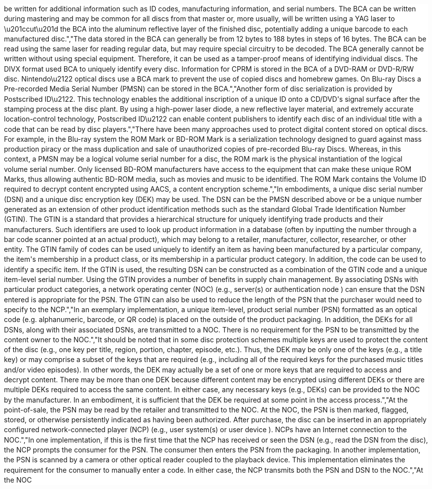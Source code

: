 be written for additional information such as ID codes, manufacturing information, and serial numbers. The BCA can be written during mastering and may be common for all discs from that master or, more usually, will be written using a YAG laser to \u201ccut\u201d the BCA into the aluminum reflective layer of the finished disc, potentially adding a unique barcode to each manufactured disc.","The data stored in the BCA can generally be from 12 bytes to 188 bytes in steps of 16 bytes. The BCA can be read using the same laser for reading regular data, but may require special circuitry to be decoded. The BCA generally cannot be written without using special equipment. Therefore, it can be used as a tamper-proof means of identifying individual discs. The DIVX format used BCA to uniquely identify every disc. Information for CPRM is stored in the BCA of a DVD-RAM or DVD-R\/RW disc. Nintendo\u2122 optical discs use a BCA mark to prevent the use of copied discs and homebrew games. On Blu-ray Discs a Pre-recorded Media Serial Number (PMSN) can be stored in the BCA.","Another form of disc serialization is provided by Postscribed ID\u2122. This technology enables the additional inscription of a unique ID onto a CD\/DVD's signal surface after the stamping process at the disc plant. By using a high-power laser diode, a new reflective layer material, and extremely accurate location-control technology, Postscribed ID\u2122 can enable content publishers to identify each disc of an individual title with a code that can be read by disc players.","There have been many approaches used to protect digital content stored on optical discs. For example, in the Blu-ray system the ROM Mark or BD-ROM Mark is a serialization technology designed to guard against mass production piracy or the mass duplication and sale of unauthorized copies of pre-recorded Blu-ray Discs. Whereas, in this context, a PMSN may be a logical volume serial number for a disc, the ROM mark is the physical instantiation of the logical volume serial number. Only licensed BD-ROM manufacturers have access to the equipment that can make these unique ROM Marks, thus allowing authentic BD-ROM media, such as movies and music to be identified. The ROM Mark contains the Volume ID required to decrypt content encrypted using AACS, a content encryption scheme.","In embodiments, a unique disc serial number (DSN) and a unique disc encryption key (DEK) may be used. The DSN can be the PMSN described above or be a unique number generated as an extension of other product identification methods such as the standard Global Trade Identification Number (GTIN). The GTIN is a standard that provides a hierarchical structure for uniquely identifying trade products and their manufacturers. Such identifiers are used to look up product information in a database (often by inputting the number through a bar code scanner pointed at an actual product), which may belong to a retailer, manufacturer, collector, researcher, or other entity. The GTIN family of codes can be used uniquely to identify an item as having been manufactured by a particular company, the item's membership in a product class, or its membership in a particular product category. In addition, the code can be used to identify a specific item. If the GTIN is used, the resulting DSN can be constructed as a combination of the GTIN code and a unique item-level serial number. Using the GTIN provides a number of benefits in supply chain management. By associating DSNs with particular product categories, a network operating center (NOC) (e.g., server(s) or authentication node ) can ensure that the DSN entered is appropriate for the PSN. The GTIN can also be used to reduce the length of the PSN that the purchaser would need to specify to the NCP.","In an exemplary implementation, a unique item-level, product serial number (PSN) formatted as an optical code (e.g. alphanumeric, barcode, or QR code) is placed on the outside of the product packaging. In addition, the DEKs for all DSNs, along with their associated DSNs, are transmitted to a NOC. There is no requirement for the PSN to be transmitted by the content owner to the NOC.","It should be noted that in some disc protection schemes multiple keys are used to protect the content of the disc (e.g., one key per title, region, portion, chapter, episode, etc.). Thus, the DEK may be only one of the keys (e.g., a title key) or may comprise a subset of the keys that are required (e.g., including all of the required keys for the purchased music titles and\/or video episodes). In other words, the DEK may actually be a set of one or more keys that are required to access and decrypt content. There may be more than one DEK because different content may be encrypted using different DEKs or there are multiple DEKs required to access the same content. In either case, any necessary keys (e.g., DEKs) can be provided to the NOC by the manufacturer. In an embodiment, it is sufficient that the DEK be required at some point in the access process.","At the point-of-sale, the PSN may be read by the retailer and transmitted to the NOC. At the NOC, the PSN is then marked, flagged, stored, or otherwise persistently indicated as having been authorized. After purchase, the disc can be inserted in an appropriately configured network-connected player (NCP) (e.g., user system(s) or user device ). NCPs have an Internet connection to the NOC.","In one implementation, if this is the first time that the NCP has received or seen the DSN (e.g., read the DSN from the disc), the NCP prompts the consumer for the PSN. The consumer then enters the PSN from the packaging. In another implementation, the PSN is scanned by a camera or other optical reader coupled to the playback device. This implementation eliminates the requirement for the consumer to manually enter a code. In either case, the NCP transmits both the PSN and DSN to the NOC.","At the NOC